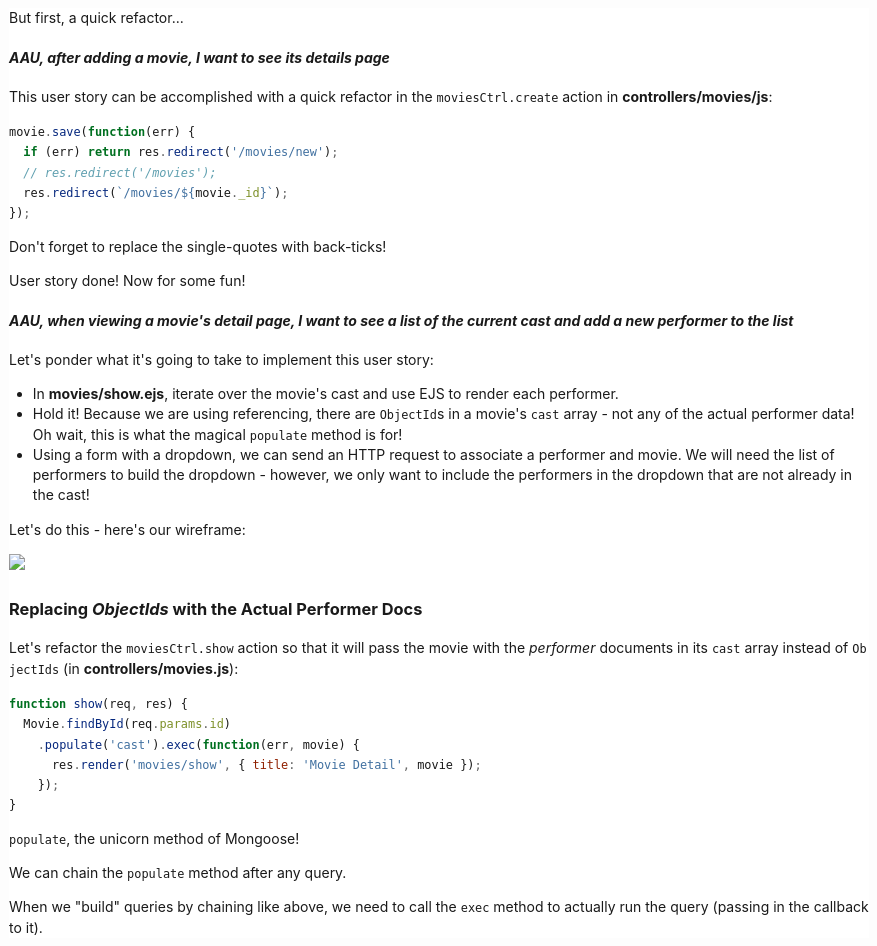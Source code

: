 But first, a quick refactor...

#### _AAU, after adding a movie, I want to see its details page_

This user story can be accomplished with a quick refactor in the `moviesCtrl.create` action in **controllers/movies/js**:

```js
movie.save(function(err) {
  if (err) return res.redirect('/movies/new');
  // res.redirect('/movies');
  res.redirect(`/movies/${movie._id}`);
});
```

Don't forget to replace the single-quotes with back-ticks!

User story done! Now for some fun!

#### _AAU, when viewing a movie's detail page, I want to see a list of the current cast and add a new performer to the list_

Let's ponder what it's going to take to implement this user story:

- In **movies/show.ejs**, iterate over the movie's cast and use EJS to render each performer.
- Hold it! Because we are using referencing, there are `ObjectId`s in a movie's `cast` array - not any of the actual performer data! Oh wait, this is what the magical `populate` method is for!
- Using a form with a dropdown, we can send an HTTP request to associate a performer and movie. We will need the list of performers to build the dropdown - however, we only want to include the performers in the dropdown that are not already in the cast!

Let's do this - here's our wireframe:

<img src="https://i.imgur.com/Zg0pCYa.png">

### Replacing _ObjectIds_ with the Actual Performer Docs

Let's refactor the `moviesCtrl.show` action so that it will pass the movie with the _performer_ documents in its `cast` array instead of `ObjectIds` (in **controllers/movies.js**):

```js
function show(req, res) {
  Movie.findById(req.params.id)
    .populate('cast').exec(function(err, movie) {
      res.render('movies/show', { title: 'Movie Detail', movie });
    });
}
```

`populate`, the unicorn method of Mongoose!

We can chain the `populate` method after any query.

When we "build" queries by chaining like above, we need to call the `exec` method to actually run the query (passing in the callback to it).
